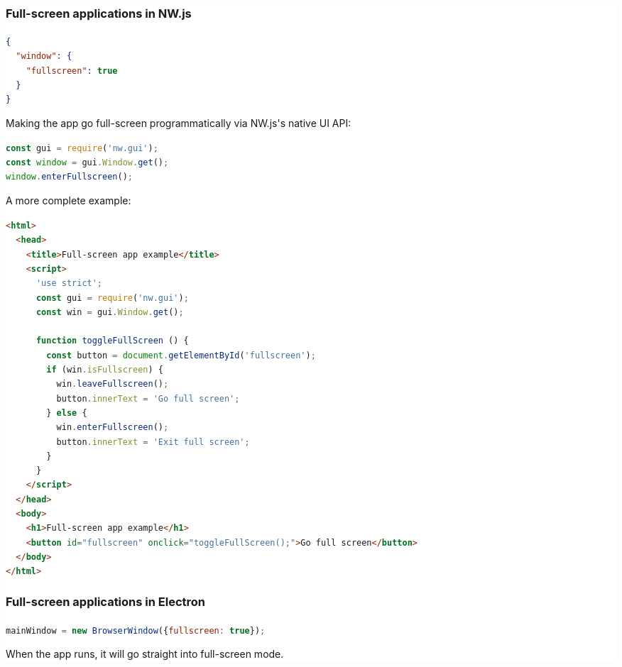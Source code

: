 ### Full-screen applications in NW.js

```json
{
  "window": {
    "fullscreen": true
  }
}
```

Making the app go full-screen programmatically via NW.js's native UI API:
```javascript
const gui = require('nw.gui');
const window = gui.Window.get();
window.enterFullscreen();
```

A more complete example:
```html
<html>
  <head>
    <title>Full-screen app example</title>
    <script>
      'use strict';
      const gui = require('nw.gui');
      const win = gui.Window.get();

      function toggleFullScreen () {
        const button = document.getElementById('fullscreen');
        if (win.isFullscreen) {
          win.leaveFullscreen();
          button.innerText = 'Go full screen';
        } else {
          win.enterFullscreen();
          button.innerText = 'Exit full screen';
        }
      }
    </script>
  </head>
  <body>
    <h1>Full-screen app example</h1>
    <button id="fullscreen" onclick="toggleFullScreen();">Go full screen</button>
  </body>
</html>
```

### Full-screen applications in Electron

```javascript
mainWindow = new BrowserWindow({fullscreen: true});
```

When the app runs, it will go straight into full-screen mode.
